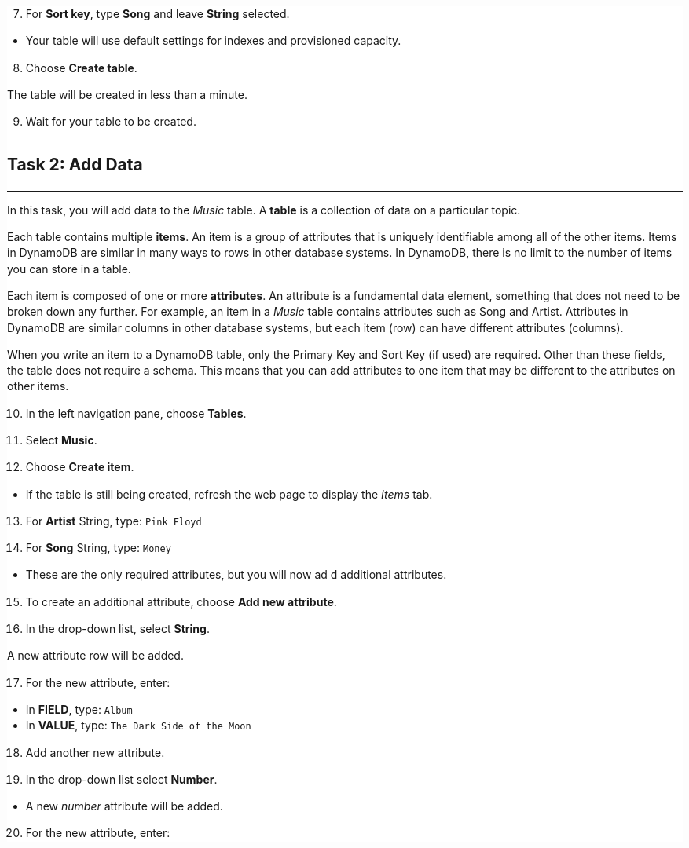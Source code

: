 7.  For **Sort key**, type **Song** and leave **String** selected.

- Your table will use default settings for indexes and provisioned capacity.

8.  Choose **Create table**.

The table will be created in less than a minute.

9.  Wait for your table to be created.

## Task 2: Add Data
----------------

In this task, you will add data to the *Music* table. A **table** is a collection of data on a particular topic.

Each table contains multiple **items**. An item is a group of attributes that is uniquely identifiable among all of the other items. Items in DynamoDB are similar in many ways to rows in other database systems. In DynamoDB, there is no limit to the number of items you can store in a table.

Each item is composed of one or more **attributes**. An attribute is a fundamental data element, something that does not need to be broken down any further. For example, an item in a *Music* table contains attributes such as Song and Artist. Attributes in DynamoDB are similar columns in  other database systems, but each item (row) can have different attributes (columns).

When you write an item to a DynamoDB table, only the Primary Key and Sort Key (if used) are required. Other than these fields, the table does  not require a schema. This means that you can add attributes to one item  that may be different to the attributes on other items.

10. In the left navigation pane, choose **Tables**.

11. Select **Music**.

12. Choose **Create item**.

- If the table is still being created, refresh the web page to display the *Items* tab.

13. For **Artist** String, type: ```Pink Floyd```

14. For **Song** String, type: ```Money```

- These are the only required attributes, but you will now ad       d additional attributes.

15. To create an additional attribute, choose **Add new attribute**.

16. In the drop-down list, select **String**.

A new attribute row will be added.

17. For the new attribute, enter:

-   In **FIELD**, type: ```Album```
-   In **VALUE**, type: ```The Dark Side of the Moon```

18. Add another new attribute.

19. In the drop-down list select **Number**.

- A new *number* attribute will be added.

20. For the new attribute, enter:
